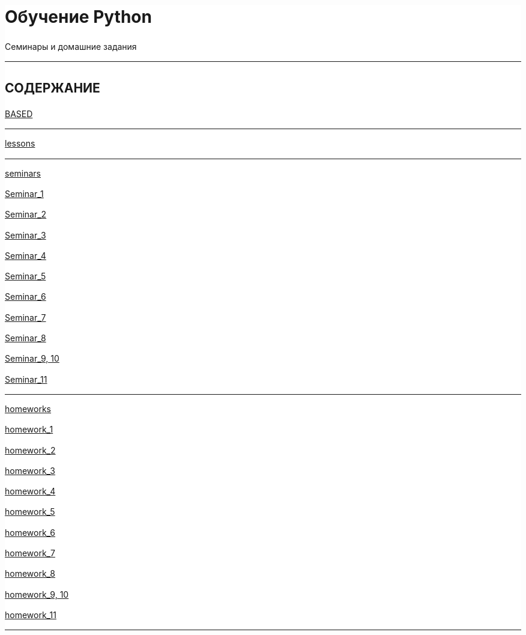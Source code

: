 # Обучение Python

Семинары и домашние задания
_____
## СОДЕРЖАНИЕ

[BASED](#based)

___

[lessons](#lessons)

___

[seminars](#seminars)

[Seminar_1](#seminar1)

[Seminar_2](#seminar2)

[Seminar_3](#seminar3)

[Seminar_4](#seminar4)

[Seminar_5](#seminar5)

[Seminar_6](#seminar6)

[Seminar_7](#seminar7)

[Seminar_8](#seminar8)

[Seminar_9, 10](#seminar9-10)

[Seminar_11](#seminar11)

___

[homeworks](#homeworks)

[homework_1](#homework1)

[homework_2](#homework2)

[homework_3](#homework3)

[homework_4](#homework4)

[homework_5](#homework5)

[homework_6](#homework6)

[homework_7](#homework7)

[homework_8](#homework8)

[homework_9, 10](#homework9-10)

[homework_11](#homework11)

___
